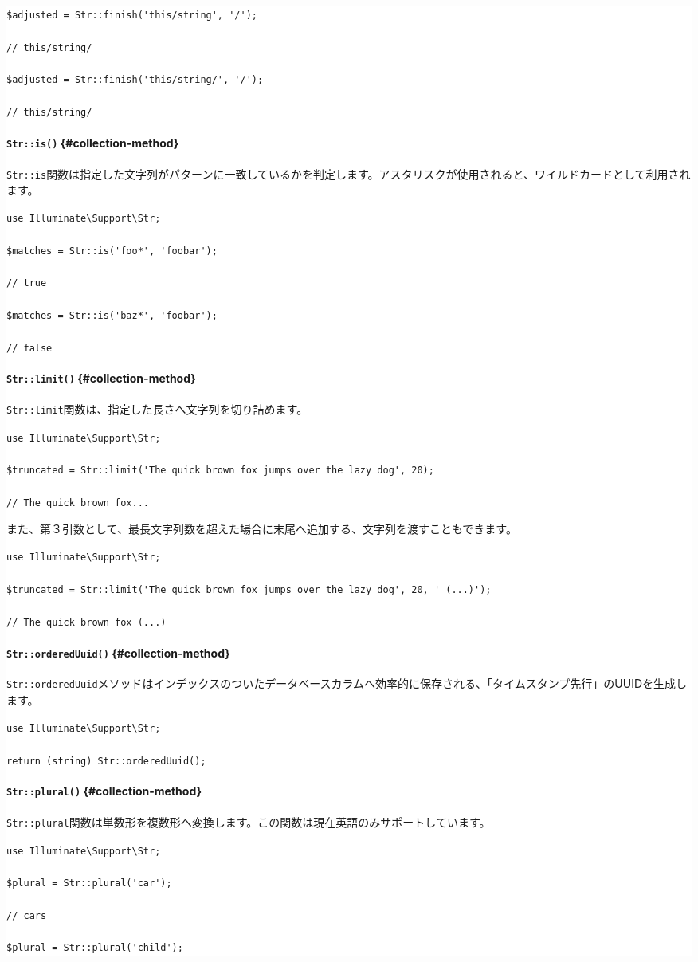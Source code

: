     $adjusted = Str::finish('this/string', '/');

    // this/string/

    $adjusted = Str::finish('this/string/', '/');

    // this/string/

<a name="method-str-is"></a>
#### `Str::is()` {#collection-method}

`Str::is`関数は指定した文字列がパターンに一致しているかを判定します。アスタリスクが使用されると、ワイルドカードとして利用されます。

    use Illuminate\Support\Str;

    $matches = Str::is('foo*', 'foobar');

    // true

    $matches = Str::is('baz*', 'foobar');

    // false

<a name="method-str-limit"></a>
#### `Str::limit()` {#collection-method}

`Str::limit`関数は、指定した長さへ文字列を切り詰めます。

    use Illuminate\Support\Str;

    $truncated = Str::limit('The quick brown fox jumps over the lazy dog', 20);

    // The quick brown fox...

また、第３引数として、最長文字列数を超えた場合に末尾へ追加する、文字列を渡すこともできます。

    use Illuminate\Support\Str;

    $truncated = Str::limit('The quick brown fox jumps over the lazy dog', 20, ' (...)');

    // The quick brown fox (...)

<a name="method-str-ordered-uuid"></a>
#### `Str::orderedUuid()` {#collection-method}

`Str::orderedUuid`メソッドはインデックスのついたデータベースカラムへ効率的に保存される、「タイムスタンプ先行」のUUIDを生成します。

    use Illuminate\Support\Str;

    return (string) Str::orderedUuid();

<a name="method-str-plural"></a>
#### `Str::plural()` {#collection-method}

`Str::plural`関数は単数形を複数形へ変換します。この関数は現在英語のみサポートしています。

    use Illuminate\Support\Str;

    $plural = Str::plural('car');

    // cars

    $plural = Str::plural('child');
